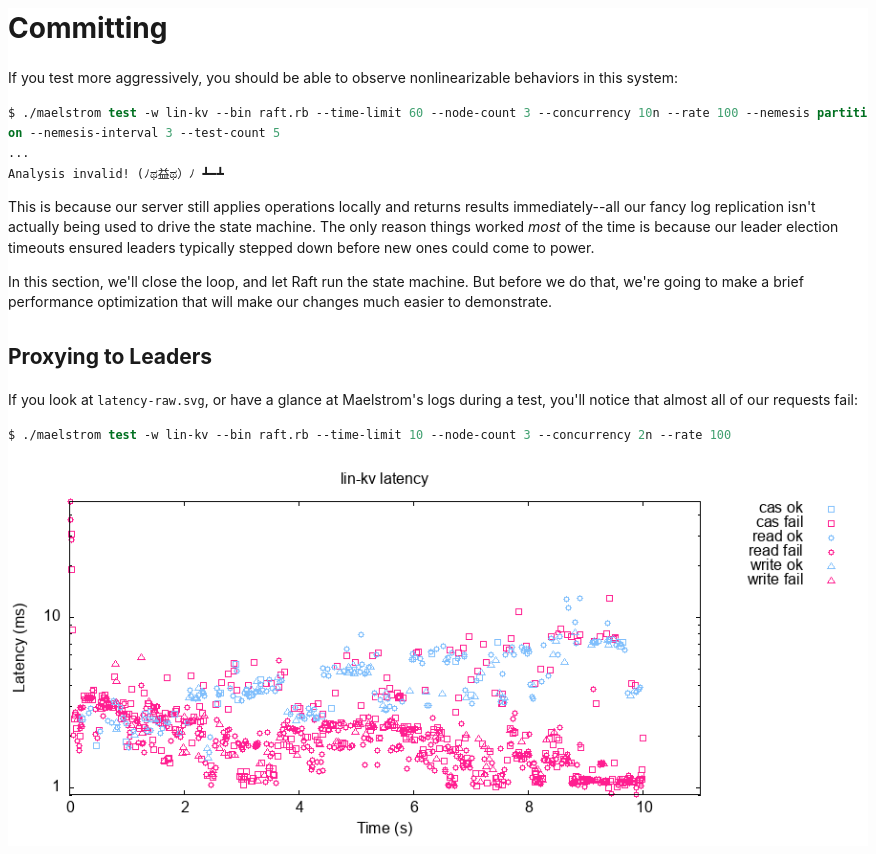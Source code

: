 # Committing

If you test more aggressively, you should be able to observe nonlinearizable
behaviors in this system:

```clj
$ ./maelstrom test -w lin-kv --bin raft.rb --time-limit 60 --node-count 3 --concurrency 10n --rate 100 --nemesis partition --nemesis-interval 3 --test-count 5
...
Analysis invalid! (ﾉಥ益ಥ）ﾉ ┻━┻
```

This is because our server still applies operations locally and returns results
immediately--all our fancy log replication isn't actually being used to drive
the state machine. The only reason things worked *most* of the time is because
our leader election timeouts ensured leaders typically stepped down before new
ones could come to power.

In this section, we'll close the loop, and let Raft run the state machine. But
before we do that, we're going to make a brief performance optimization that
will make our changes much easier to demonstrate.

## Proxying to Leaders

If you look at `latency-raw.svg`, or have a glance at Maelstrom's logs during a test, you'll notice that almost all of our requests fail:

```clj
$ ./maelstrom test -w lin-kv --bin raft.rb --time-limit 10 --node-count 3 --concurrency 2n --rate 100
```

![A latency timeseries showing most operations failing over time](lots-of-failures.png)
